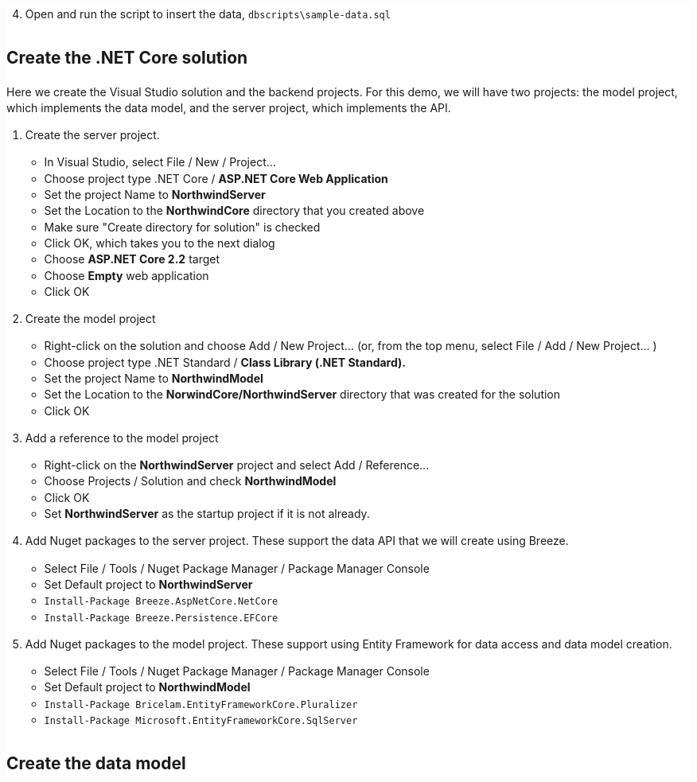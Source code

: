 4. Open and run the script to insert the data, `dbscripts\sample-data.sql`

## Create the .NET Core solution

Here we create the Visual Studio solution and the backend projects.  For this demo, we will have two projects: the model project, which implements the data model, and the server project, which implements the API.

1. Create the server project.  

    - In Visual Studio, select File / New / Project...
    - Choose project type .NET Core / **ASP.NET Core Web Application**
    - Set the project Name to **NorthwindServer**
    - Set the Location to the **NorthwindCore** directory that you created above
    - Make sure "Create directory for solution" is checked
    - Click OK, which takes you to the next dialog
    - Choose **ASP.NET Core 2.2** target
    - Choose **Empty** web application
    - Click OK

2. Create the model project

    - Right-click on the solution and choose Add / New Project... (or, from the top menu, select File / Add / New Project... )
    - Choose project type .NET Standard / **Class Library (.NET Standard).**
    - Set the project Name to **NorthwindModel**
    - Set the Location to the **NorwindCore/NorthwindServer** directory that was created for the solution
    - Click OK

3. Add a reference to the model project

    - Right-click on the **NorthwindServer** project and select Add / Reference...
    - Choose Projects / Solution and check **NorthwindModel**
    - Click OK
    - Set **NorthwindServer** as the startup project if it is not already.

4. Add Nuget packages to the server project.  These support the data API that we will create using Breeze.

    - Select File / Tools / Nuget Package Manager / Package Manager Console
    - Set Default project to **NorthwindServer**
    - `Install-Package Breeze.AspNetCore.NetCore`
    - `Install-Package Breeze.Persistence.EFCore`

5. Add Nuget packages to the model project.  These support using Entity Framework
for data access and data model creation.

    - Select File / Tools / Nuget Package Manager / Package Manager Console
    - Set Default project to **NorthwindModel**
    - `Install-Package Bricelam.EntityFrameworkCore.Pluralizer`
    - `Install-Package Microsoft.EntityFrameworkCore.SqlServer`

## Create the data model
